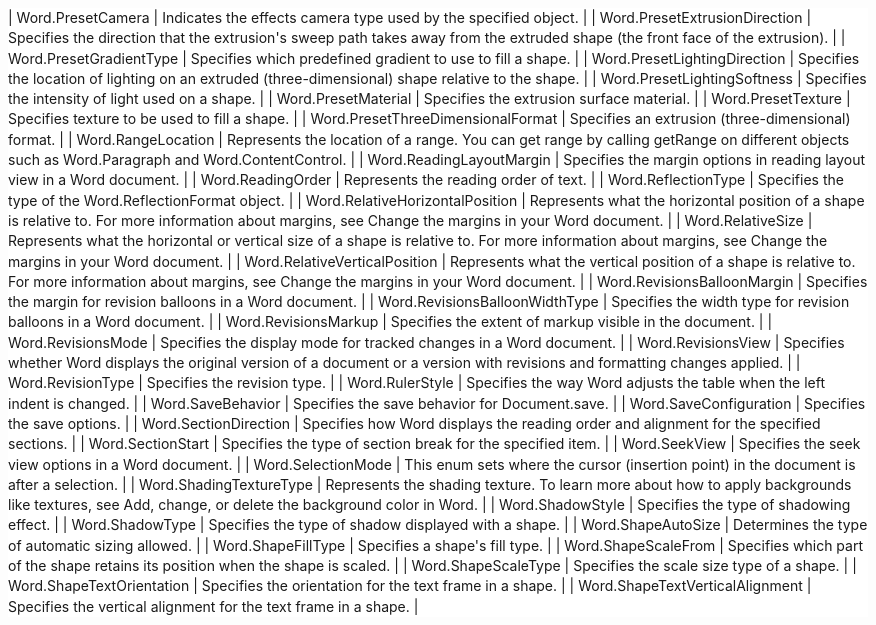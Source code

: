 | Word.PresetCamera | Indicates the effects camera type used by the specified object. |
| Word.PresetExtrusionDirection | Specifies the direction that the extrusion's sweep path takes away from the extruded shape (the front face of the extrusion). |
| Word.PresetGradientType | Specifies which predefined gradient to use to fill a shape. |
| Word.PresetLightingDirection | Specifies the location of lighting on an extruded (three-dimensional) shape relative to the shape. |
| Word.PresetLightingSoftness | Specifies the intensity of light used on a shape. |
| Word.PresetMaterial | Specifies the extrusion surface material. |
| Word.PresetTexture | Specifies texture to be used to fill a shape. |
| Word.PresetThreeDimensionalFormat | Specifies an extrusion (three-dimensional) format. |
| Word.RangeLocation | Represents the location of a range. You can get range by calling getRange on different objects such as Word.Paragraph and Word.ContentControl. |
| Word.ReadingLayoutMargin | Specifies the margin options in reading layout view in a Word document. |
| Word.ReadingOrder | Represents the reading order of text. |
| Word.ReflectionType | Specifies the type of the Word.ReflectionFormat object. |
| Word.RelativeHorizontalPosition | Represents what the horizontal position of a shape is relative to. For more information about margins, see Change the margins in your Word document. |
| Word.RelativeSize | Represents what the horizontal or vertical size of a shape is relative to. For more information about margins, see Change the margins in your Word document. |
| Word.RelativeVerticalPosition | Represents what the vertical position of a shape is relative to. For more information about margins, see Change the margins in your Word document. |
| Word.RevisionsBalloonMargin | Specifies the margin for revision balloons in a Word document. |
| Word.RevisionsBalloonWidthType | Specifies the width type for revision balloons in a Word document. |
| Word.RevisionsMarkup | Specifies the extent of markup visible in the document. |
| Word.RevisionsMode | Specifies the display mode for tracked changes in a Word document. |
| Word.RevisionsView | Specifies whether Word displays the original version of a document or a version with revisions and formatting changes applied. |
| Word.RevisionType | Specifies the revision type. |
| Word.RulerStyle | Specifies the way Word adjusts the table when the left indent is changed. |
| Word.SaveBehavior | Specifies the save behavior for Document.save. |
| Word.SaveConfiguration | Specifies the save options. |
| Word.SectionDirection | Specifies how Word displays the reading order and alignment for the specified sections. |
| Word.SectionStart | Specifies the type of section break for the specified item. |
| Word.SeekView | Specifies the seek view options in a Word document. |
| Word.SelectionMode | This enum sets where the cursor (insertion point) in the document is after a selection. |
| Word.ShadingTextureType | Represents the shading texture. To learn more about how to apply backgrounds like textures, see Add, change, or delete the background color in Word. |
| Word.ShadowStyle | Specifies the type of shadowing effect. |
| Word.ShadowType | Specifies the type of shadow displayed with a shape. |
| Word.ShapeAutoSize | Determines the type of automatic sizing allowed. |
| Word.ShapeFillType | Specifies a shape's fill type. |
| Word.ShapeScaleFrom | Specifies which part of the shape retains its position when the shape is scaled. |
| Word.ShapeScaleType | Specifies the scale size type of a shape. |
| Word.ShapeTextOrientation | Specifies the orientation for the text frame in a shape. |
| Word.ShapeTextVerticalAlignment | Specifies the vertical alignment for the text frame in a shape. |
